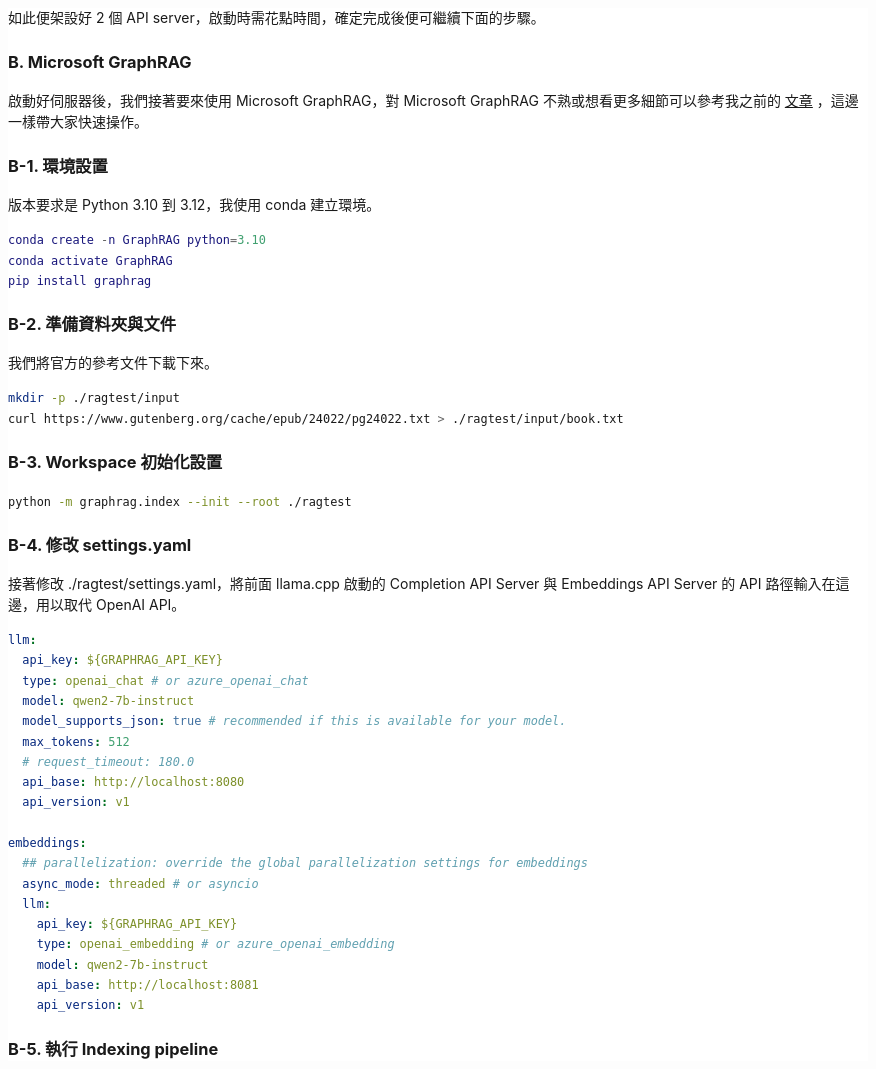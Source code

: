 如此便架設好 2 個 API server，啟動時需花點時間，確定完成後便可繼續下面的步驟。
### B\. Microsoft GraphRAG

啟動好伺服器後，我們接著要來使用 Microsoft GraphRAG，對 Microsoft GraphRAG 不熟或想看更多細節可以參考我之前的 [文章](../ac07991855e6/) ，這邊一樣帶大家快速操作。
### B\-1\. 環境設置

版本要求是 Python 3\.10 到 3\.12，我使用 conda 建立環境。
```lua
conda create -n GraphRAG python=3.10
conda activate GraphRAG
pip install graphrag
```
### B\-2\. 準備資料夾與文件

我們將官方的參考文件下載下來。
```bash
mkdir -p ./ragtest/input
curl https://www.gutenberg.org/cache/epub/24022/pg24022.txt > ./ragtest/input/book.txt
```
### B\-3\. Workspace 初始化設置
```bash
python -m graphrag.index --init --root ./ragtest
```
### B\-4\. 修改 settings\.yaml

接著修改 \./ragtest/settings\.yaml，將前面 llama\.cpp 啟動的 Completion API Server 與 Embeddings API Server 的 API 路徑輸入在這邊，用以取代 OpenAI API。
```yaml
llm:
  api_key: ${GRAPHRAG_API_KEY}
  type: openai_chat # or azure_openai_chat
  model: qwen2-7b-instruct
  model_supports_json: true # recommended if this is available for your model.
  max_tokens: 512
  # request_timeout: 180.0
  api_base: http://localhost:8080
  api_version: v1

embeddings:
  ## parallelization: override the global parallelization settings for embeddings
  async_mode: threaded # or asyncio
  llm:
    api_key: ${GRAPHRAG_API_KEY}
    type: openai_embedding # or azure_openai_embedding
    model: qwen2-7b-instruct
    api_base: http://localhost:8081
    api_version: v1
```
### B\-5\. 執行 Indexing pipeline
